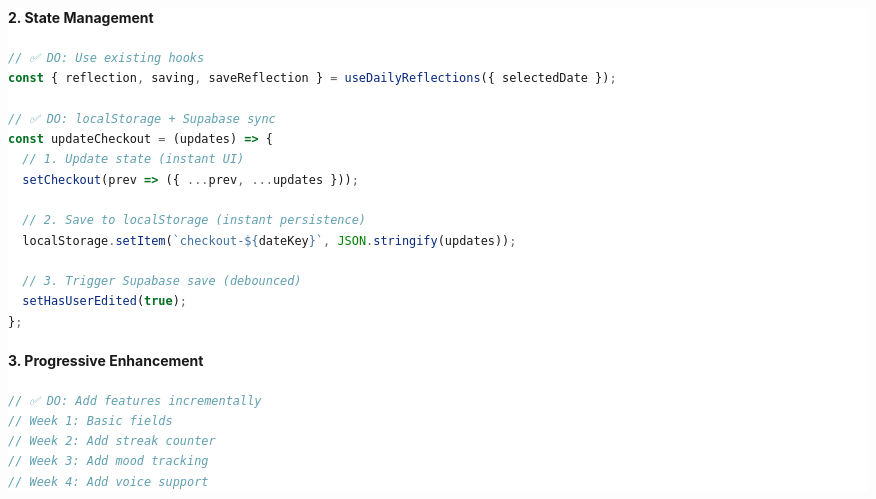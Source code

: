 #### 2. State Management
```typescript
// ✅ DO: Use existing hooks
const { reflection, saving, saveReflection } = useDailyReflections({ selectedDate });

// ✅ DO: localStorage + Supabase sync
const updateCheckout = (updates) => {
  // 1. Update state (instant UI)
  setCheckout(prev => ({ ...prev, ...updates }));
  
  // 2. Save to localStorage (instant persistence)
  localStorage.setItem(`checkout-${dateKey}`, JSON.stringify(updates));
  
  // 3. Trigger Supabase save (debounced)
  setHasUserEdited(true);
};
```

#### 3. Progressive Enhancement
```typescript
// ✅ DO: Add features incrementally
// Week 1: Basic fields
// Week 2: Add streak counter
// Week 3: Add mood tracking
// Week 4: Add voice support

